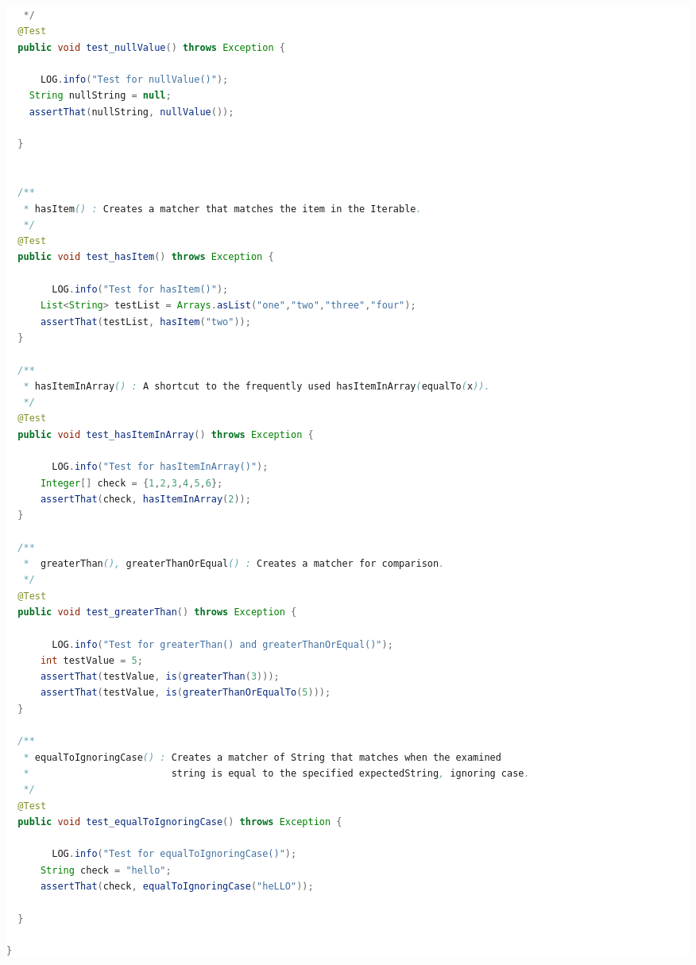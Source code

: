 ```java
   */
  @Test
  public void test_nullValue() throws Exception {

	  LOG.info("Test for nullValue()");
    String nullString = null;
    assertThat(nullString, nullValue());
    
  }
  
  
  /**
   * hasItem() : Creates a matcher that matches the item in the Iterable.
   */
  @Test
  public void test_hasItem() throws Exception {
	  
	    LOG.info("Test for hasItem()");
      List<String> testList = Arrays.asList("one","two","three","four");
      assertThat(testList, hasItem("two"));
  }
  
  /**
   * hasItemInArray() : A shortcut to the frequently used hasItemInArray(equalTo(x)).
   */
  @Test
  public void test_hasItemInArray() throws Exception {
	  
	    LOG.info("Test for hasItemInArray()");
      Integer[] check = {1,2,3,4,5,6};
      assertThat(check, hasItemInArray(2));
  }
  
  /**
   *  greaterThan(), greaterThanOrEqual() : Creates a matcher for comparison.
   */
  @Test
  public void test_greaterThan() throws Exception {
	  
	    LOG.info("Test for greaterThan() and greaterThanOrEqual()");
      int testValue = 5;
      assertThat(testValue, is(greaterThan(3)));
      assertThat(testValue, is(greaterThanOrEqualTo(5)));
  }
  
  /**
   * equalToIgnoringCase() : Creates a matcher of String that matches when the examined 
   * 						 string is equal to the specified expectedString, ignoring case.
   */
  @Test
  public void test_equalToIgnoringCase() throws Exception {
	  
	    LOG.info("Test for equalToIgnoringCase()");
      String check = "hello";
      assertThat(check, equalToIgnoringCase("heLLO"));
      
  }
  
}

```
